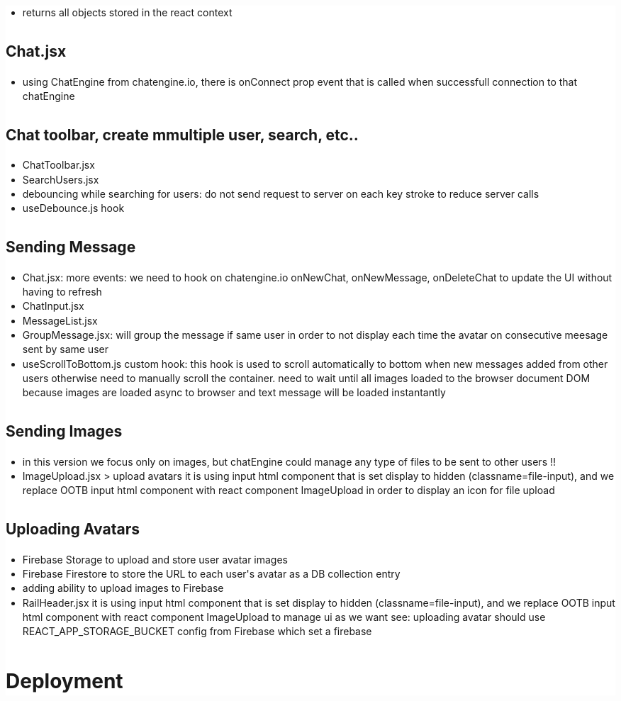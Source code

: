 - returns all objects stored in the react context

## Chat.jsx

- using ChatEngine from chatengine.io, there is onConnect prop event that is called when successfull connection to that chatEngine

## Chat toolbar, create mmultiple user, search, etc..

- ChatToolbar.jsx
- SearchUsers.jsx
- debouncing while searching for users: do not send request to server on each key stroke to reduce server calls
- useDebounce.js hook

## Sending Message

- Chat.jsx: more events: we need to hook on chatengine.io onNewChat, onNewMessage, onDeleteChat to update the UI without having to refresh
- ChatInput.jsx
- MessageList.jsx
- GroupMessage.jsx: will group the message if same user in order to not display each time the avatar on consecutive meesage sent by same user
- useScrollToBottom.js custom hook: this hook is used to scroll automatically to bottom when new messages added from other users otherwise need to manually scroll the container.
  need to wait until all images loaded to the browser document DOM because images are loaded async to browser and text message will be loaded instantantly

## Sending Images

- in this version we focus only on images, but chatEngine could manage any type of files to be sent to other users !!
- ImageUpload.jsx > upload avatars
  it is using input html component that is set display to hidden (classname=file-input), and we replace OOTB input html component with react component ImageUpload in order to display an icon for file upload

## Uploading Avatars

- Firebase Storage to upload and store user avatar images
- Firebase Firestore to store the URL to each user's avatar as a DB collection entry
- adding ability to upload images to Firebase
- RailHeader.jsx
  it is using input html component that is set display to hidden (classname=file-input), and we replace OOTB input html component with react component ImageUpload to manage ui as we want
  see: uploading avatar should use REACT_APP_STORAGE_BUCKET config from Firebase which set a firebase

# Deployment
